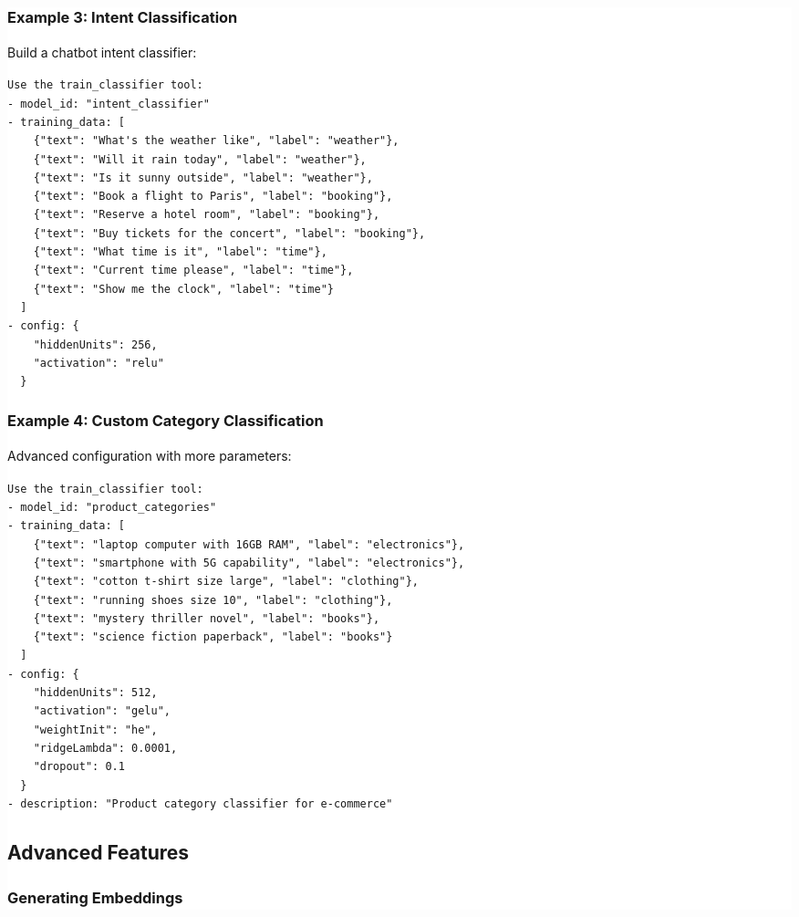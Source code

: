 ### Example 3: Intent Classification

Build a chatbot intent classifier:

```plaintext
Use the train_classifier tool:
- model_id: "intent_classifier"
- training_data: [
    {"text": "What's the weather like", "label": "weather"},
    {"text": "Will it rain today", "label": "weather"},
    {"text": "Is it sunny outside", "label": "weather"},
    {"text": "Book a flight to Paris", "label": "booking"},
    {"text": "Reserve a hotel room", "label": "booking"},
    {"text": "Buy tickets for the concert", "label": "booking"},
    {"text": "What time is it", "label": "time"},
    {"text": "Current time please", "label": "time"},
    {"text": "Show me the clock", "label": "time"}
  ]
- config: {
    "hiddenUnits": 256,
    "activation": "relu"
  }
```

### Example 4: Custom Category Classification

Advanced configuration with more parameters:

```plaintext
Use the train_classifier tool:
- model_id: "product_categories"
- training_data: [
    {"text": "laptop computer with 16GB RAM", "label": "electronics"},
    {"text": "smartphone with 5G capability", "label": "electronics"},
    {"text": "cotton t-shirt size large", "label": "clothing"},
    {"text": "running shoes size 10", "label": "clothing"},
    {"text": "mystery thriller novel", "label": "books"},
    {"text": "science fiction paperback", "label": "books"}
  ]
- config: {
    "hiddenUnits": 512,
    "activation": "gelu",
    "weightInit": "he",
    "ridgeLambda": 0.0001,
    "dropout": 0.1
  }
- description: "Product category classifier for e-commerce"
```

## Advanced Features

### Generating Embeddings

